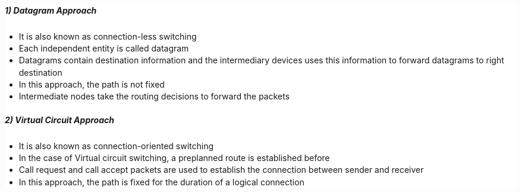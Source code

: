 ##### 1) Datagram Approach

- It is also known as connection-less switching
- Each independent entity is called datagram
- Datagrams contain destination information and the intermediary devices uses this information to forward datagrams to right destination
- In this approach, the path is not fixed
- Intermediate nodes take the routing decisions to forward the packets

##### 2) Virtual Circuit Approach

- It is also known as connection-oriented switching
- In the case of Virtual circuit switching, a preplanned route is established before
- Call request and call accept packets are used to establish the connection between sender and receiver
- In this approach, the path is fixed for the duration of a logical connection
